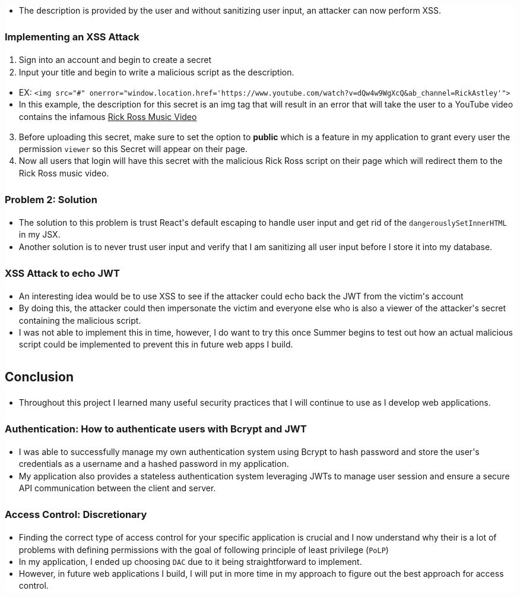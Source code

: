 - The description is provided by the user and without sanitizing user input, an attacker can now perform XSS.

### Implementing an XSS Attack

1. Sign into an account and begin to create a secret
2. Input your title and begin to write a malicious script as the description.

- EX: `<img src="#" onerror="window.location.href='https://www.youtube.com/watch?v=dQw4w9WgXcQ&ab_channel=RickAstley'">`
- In this example, the description for this secret is an img tag that will result in an error that will take the user to a YouTube video contains the infamous [Rick Ross Music Video](https://www.youtube.com/watch?v=dQw4w9WgXcQ&ab_channel=RickAstley)

3. Before uploading this secret, make sure to set the option to **public** which is a feature in my application to grant every user the permission `viewer` so this Secret will appear on their page.
4. Now all users that login will have this secret with the malicious Rick Ross script on their page which will redirect them to the Rick Ross music video.

### Problem 2: Solution

- The solution to this problem is trust React's default escaping to handle user input and get rid of the `dangerouslySetInnerHTML` in my JSX.
- Another solution is to never trust user input and verify that I am sanitizing all user input before I store it into my database.

### XSS Attack to echo JWT

- An interesting idea would be to use XSS to see if the attacker could echo back the JWT from the victim's account
- By doing this, the attacker could then impersonate the victim and everyone else who is also a viewer of the attacker's secret containing the malicious script.
- I was not able to implement this in time, however, I do want to try this once Summer begins to test out how an actual malicious script could be implemented to prevent this in future web apps I build.

## Conclusion

- Throughout this project I learned many useful security practices that I will continue to use as I develop web applications.

### Authentication: How to authenticate users with Bcrypt and JWT

- I was able to successfully manage my own authentication system using Bcrypt to hash password and store the user's credentials as a username and a hashed password in my application.
- My application also provides a stateless authentication system leveraging JWTs to manage user session and ensure a secure API communication between the client and server.

### Access Control: Discretionary

- Finding the correct type of access control for your specific application is crucial and I now understand why their is a lot of problems with defining permissions with the goal of following principle of least privilege (`PoLP`)
- In my application, I ended up choosing `DAC` due to it being straightforward to implement.
- However, in future web applications I build, I will put in more time in my approach to figure out the best approach for access control.
